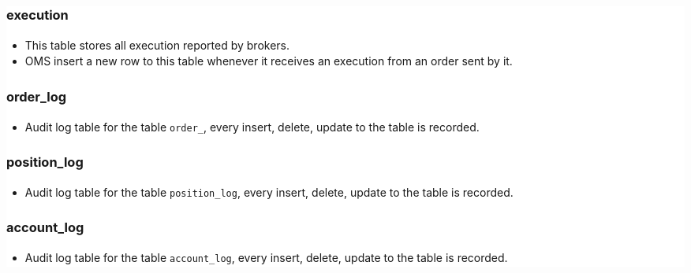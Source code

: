 ### execution
- This table stores all execution reported by brokers.
- OMS insert a new row to this table whenever it receives an execution from an order sent by it. 

### order_log
- Audit log table for the table `order_`, every insert, delete, update to the table is recorded.

### position_log
- Audit log table for the table `position_log`, every insert, delete, update to the table is recorded.

### account_log
- Audit log table for the table `account_log`, every insert, delete, update to the table is recorded.
